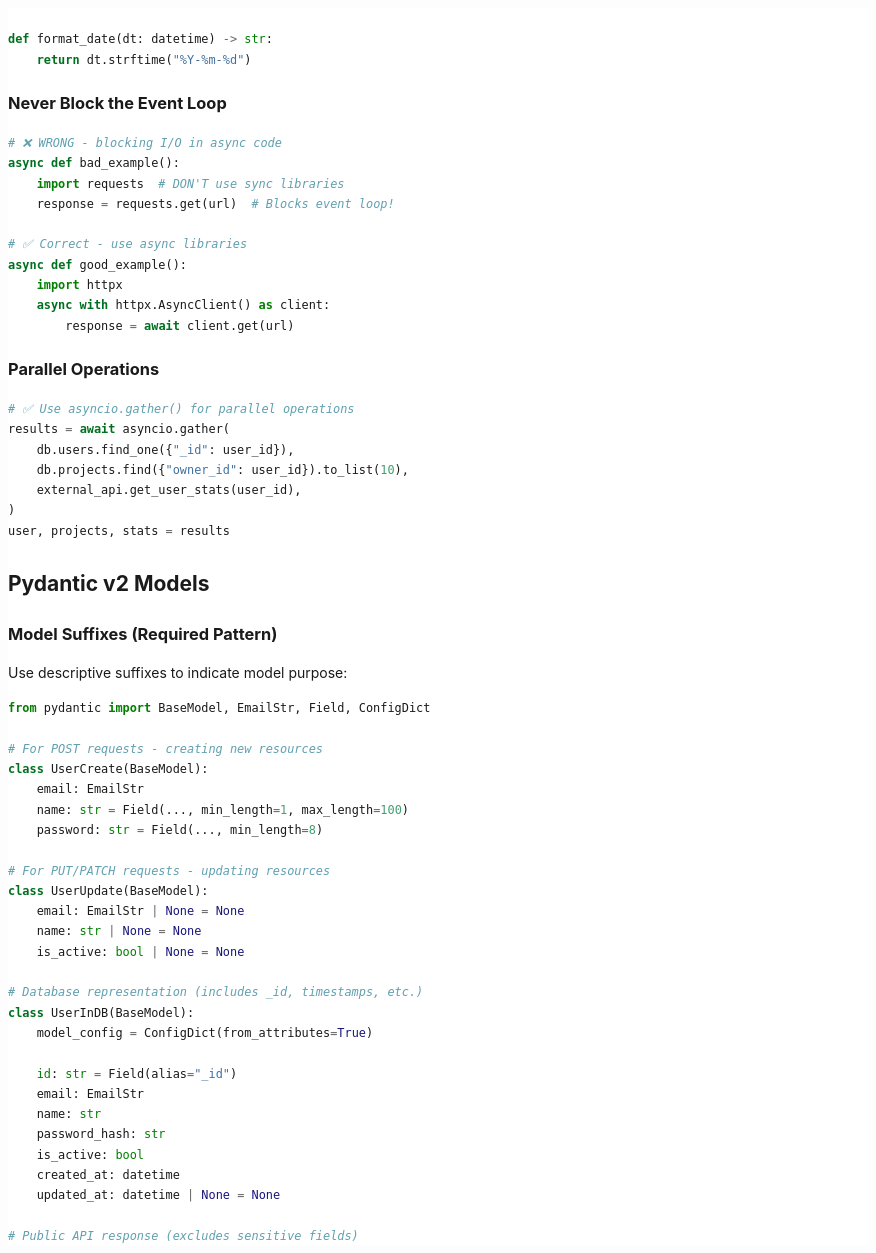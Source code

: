 ```python

def format_date(dt: datetime) -> str:
    return dt.strftime("%Y-%m-%d")
```

### Never Block the Event Loop
```python
# ❌ WRONG - blocking I/O in async code
async def bad_example():
    import requests  # DON'T use sync libraries
    response = requests.get(url)  # Blocks event loop!

# ✅ Correct - use async libraries
async def good_example():
    import httpx
    async with httpx.AsyncClient() as client:
        response = await client.get(url)
```

### Parallel Operations
```python
# ✅ Use asyncio.gather() for parallel operations
results = await asyncio.gather(
    db.users.find_one({"_id": user_id}),
    db.projects.find({"owner_id": user_id}).to_list(10),
    external_api.get_user_stats(user_id),
)
user, projects, stats = results
```

## Pydantic v2 Models

### Model Suffixes (Required Pattern)
Use descriptive suffixes to indicate model purpose:

```python
from pydantic import BaseModel, EmailStr, Field, ConfigDict

# For POST requests - creating new resources
class UserCreate(BaseModel):
    email: EmailStr
    name: str = Field(..., min_length=1, max_length=100)
    password: str = Field(..., min_length=8)

# For PUT/PATCH requests - updating resources
class UserUpdate(BaseModel):
    email: EmailStr | None = None
    name: str | None = None
    is_active: bool | None = None

# Database representation (includes _id, timestamps, etc.)
class UserInDB(BaseModel):
    model_config = ConfigDict(from_attributes=True)
    
    id: str = Field(alias="_id")
    email: EmailStr
    name: str
    password_hash: str
    is_active: bool
    created_at: datetime
    updated_at: datetime | None = None

# Public API response (excludes sensitive fields)
```